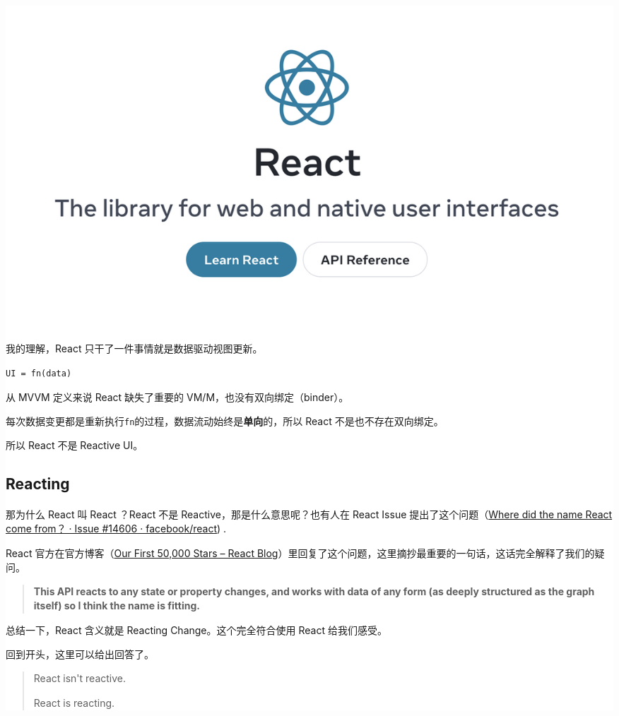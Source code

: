![](images/image-3.png)

我的理解，React 只干了一件事情就是数据驱动视图更新。

```plain&#x20;text
UI = fn(data)
```

从 MVVM 定义来说 React 缺失了重要的 VM/M，也没有双向绑定（binder）。

每次数据变更都是重新执行`fn`的过程，数据流动始终是**单向**的，所以 React 不是也不存在双向绑定。

所以 React 不是 Reactive UI。

## Reacting

那为什么 React 叫 React ？React 不是 Reactive，那是什么意思呢？也有人在 React Issue 提出了这个问题（[Where did the name React come from？ · Issue #14606 · facebook/react](https://github.com/facebook/react/issues/14606)) .&#x20;

React 官方在官方博客（[Our First 50,000 Stars – React Blog](https://legacy.reactjs.org/blog/2016/09/28/our-first-50000-stars.html#fbolt-is-born)）里回复了这个问题，这里摘抄最重要的一句话，这话完全解释了我们的疑问。

> **&#x20;This API reacts to any state or property changes, and works with data of any form (as deeply structured as the graph itself) so I think the name is fitting.**

总结一下，React 含义就是 Reacting Change。这个完全符合使用 React 给我们感受。

回到开头，这里可以给出回答了。

> &#x20;React isn't reactive.
>
> React is reacting.
